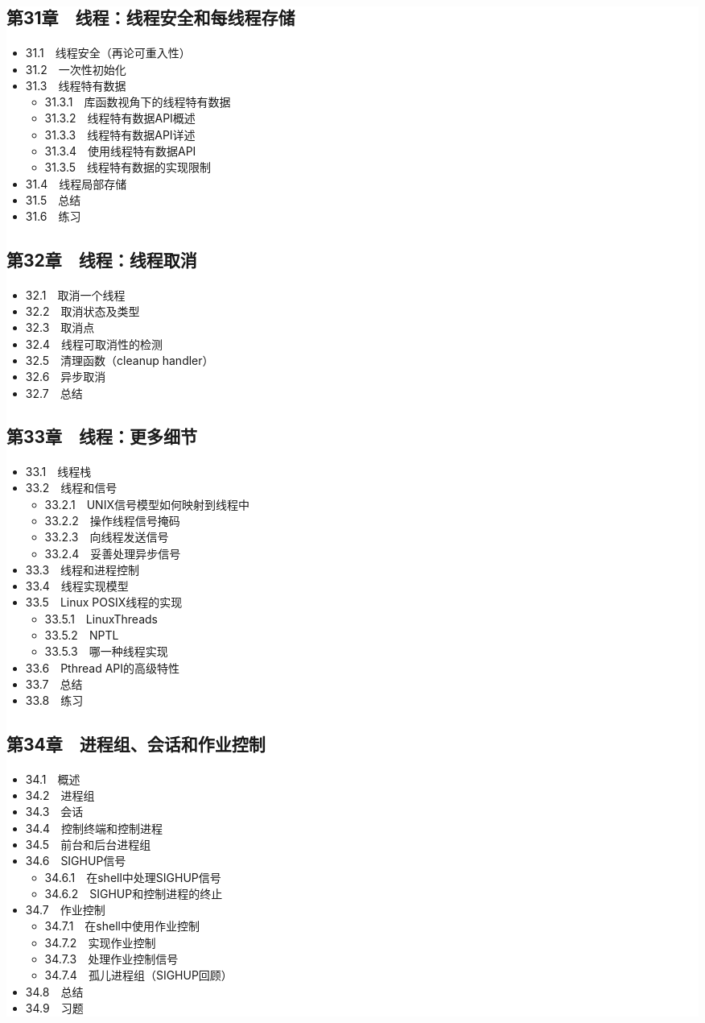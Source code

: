 ## 第31章　线程：线程安全和每线程存储

+ 31.1　线程安全（再论可重入性）
+ 31.2　一次性初始化
+ 31.3　线程特有数据
	+ 31.3.1　库函数视角下的线程特有数据
	+ 31.3.2　线程特有数据API概述
	+ 31.3.3　线程特有数据API详述
	+ 31.3.4　使用线程特有数据API
	+ 31.3.5　线程特有数据的实现限制
+ 31.4　线程局部存储
+ 31.5　总结
+ 31.6　练习

## 第32章　线程：线程取消

+ 32.1　取消一个线程
+ 32.2　取消状态及类型
+ 32.3　取消点
+ 32.4　线程可取消性的检测
+ 32.5　清理函数（cleanup handler）
+ 32.6　异步取消
+ 32.7　总结

## 第33章　线程：更多细节

+ 33.1　线程栈
+ 33.2　线程和信号
	+ 33.2.1　UNIX信号模型如何映射到线程中
	+ 33.2.2　操作线程信号掩码
	+ 33.2.3　向线程发送信号
	+ 33.2.4　妥善处理异步信号
+ 33.3　线程和进程控制
+ 33.4　线程实现模型
+ 33.5　Linux POSIX线程的实现
	+ 33.5.1　LinuxThreads
	+ 33.5.2　NPTL
	+ 33.5.3　哪一种线程实现
+ 33.6　Pthread API的高级特性
+ 33.7　总结
+ 33.8　练习

## 第34章　进程组、会话和作业控制

+ 34.1　概述
+ 34.2　进程组
+ 34.3　会话
+ 34.4　控制终端和控制进程
+ 34.5　前台和后台进程组
+ 34.6　SIGHUP信号
	+ 34.6.1　在shell中处理SIGHUP信号
	+ 34.6.2　SIGHUP和控制进程的终止
+ 34.7　作业控制
	+ 34.7.1　在shell中使用作业控制
	+ 34.7.2　实现作业控制
	+ 34.7.3　处理作业控制信号
	+ 34.7.4　孤儿进程组（SIGHUP回顾）
+ 34.8　总结
+ 34.9　习题
